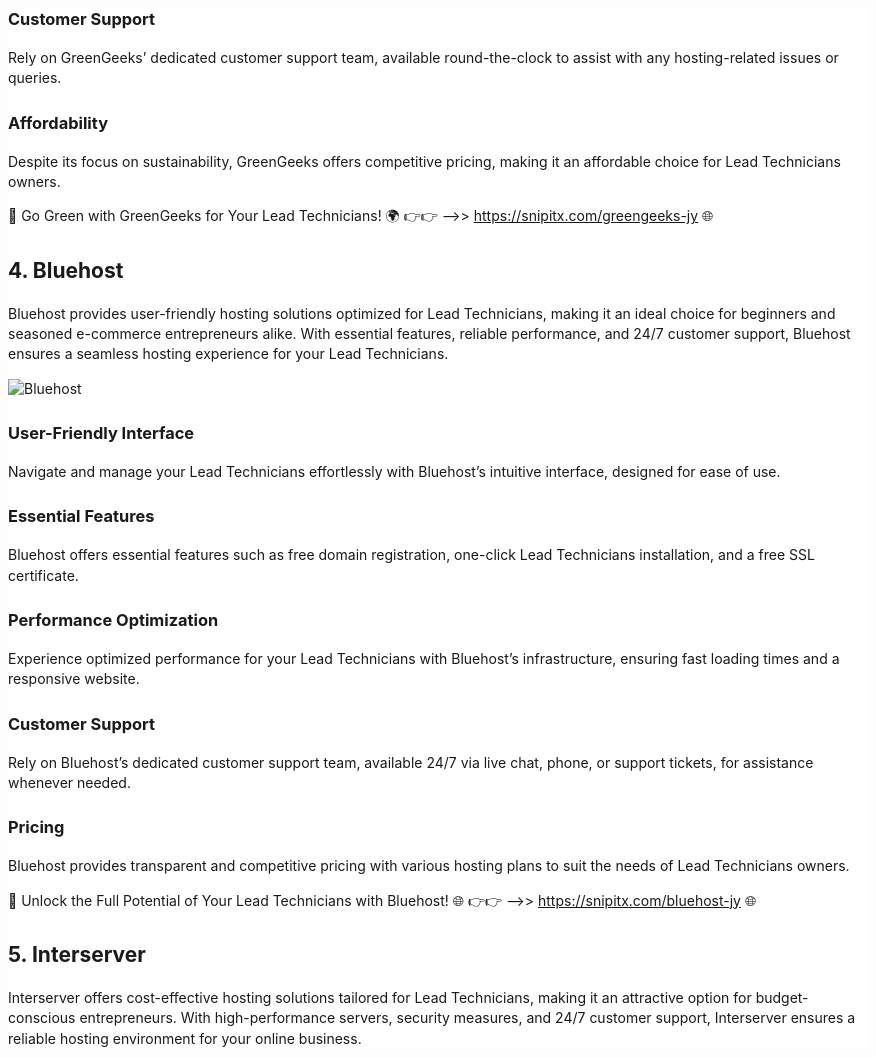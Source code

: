 ### Customer Support
Rely on GreenGeeks’ dedicated customer support team, available round-the-clock to assist with any hosting-related issues or queries.

### Affordability
Despite its focus on sustainability, GreenGeeks offers competitive pricing, making it an affordable choice for Lead Technicians owners.

🌿 Go Green with GreenGeeks for Your Lead Technicians! 🌍
👉👉 -->> https://snipitx.com/greengeeks-jy 🌐

## 4. Bluehost

Bluehost provides user-friendly hosting solutions optimized for Lead Technicians, making it an ideal choice for beginners and seasoned e-commerce entrepreneurs alike. With essential features, reliable performance, and 24/7 customer support, Bluehost ensures a seamless hosting experience for your Lead Technicians.

![Bluehost](https://i.imgur.com/PasFF9E.jpeg "Bluehost Hosting")

### User-Friendly Interface
Navigate and manage your Lead Technicians effortlessly with Bluehost’s intuitive interface, designed for ease of use.

### Essential Features
Bluehost offers essential features such as free domain registration, one-click Lead Technicians installation, and a free SSL certificate.

### Performance Optimization
Experience optimized performance for your Lead Technicians with Bluehost’s infrastructure, ensuring fast loading times and a responsive website.

### Customer Support
Rely on Bluehost’s dedicated customer support team, available 24/7 via live chat, phone, or support tickets, for assistance whenever needed.

### Pricing
Bluehost provides transparent and competitive pricing with various hosting plans to suit the needs of Lead Technicians owners.

🚀 Unlock the Full Potential of Your Lead Technicians with Bluehost! 🌐
👉👉 -->> https://snipitx.com/bluehost-jy 🌐

## 5. Interserver

Interserver offers cost-effective hosting solutions tailored for Lead Technicians, making it an attractive option for budget-conscious entrepreneurs. With high-performance servers, security measures, and 24/7 customer support, Interserver ensures a reliable hosting environment for your online business.
